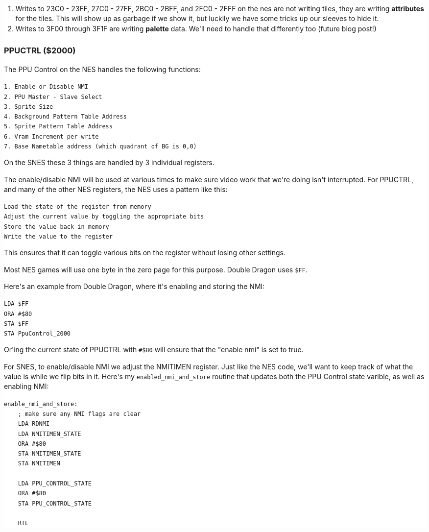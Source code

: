 1. Writes to 23C0 - 23FF, 27C0 - 27FF, 2BC0 - 2BFF, and 2FC0 - 2FFF on the nes are not writing tiles, they are writing **attributes** for the tiles.  This will show up as garbage if we show it, but luckily we have some tricks up our sleeves to hide it.  
2. Writes to 3F00 through 3F1F are writing **palette** data.  We'll need to handle that differently too (future blog post!)

### PPUCTRL ($2000)

The PPU Control on the NES handles the following functions:

    1. Enable or Disable NMI
    2. PPU Master - Slave Select
    3. Sprite Size
    4. Background Pattern Table Address
    5. Sprite Pattern Table Address
    6. Vram Increment per write
    7. Base Nametable address (which quadrant of BG is 0,0)
    
    
On the SNES these 3 things are handled by 3 individual registers.

The enable/disable NMI will be used at various times to make sure video work that we're doing isn't interrupted.  For PPUCTRL, and many of the other NES registers, the NES uses a pattern like this:

```
Load the state of the register from memory
Adjust the current value by toggling the appropriate bits
Store the value back in memory
Write the value to the register
```

This ensures that it can toggle various bits on the register without losing other settings.

Most NES games will use one byte in the zero page for this purpose.  Double Dragon uses `$FF`. 

Here's an example from Double Dragon, where it's enabling and storing the NMI:
```
LDA $FF
ORA #$80
STA $FF
STA PpuControl_2000
```

Or'ing the current state of PPUCTRL with `#$80` will ensure that the "enable nmi" is set to true.

For SNES, to enable/disable NMI we adjust the NMITIMEN register.  Just like the NES code, we'll want to keep track of what the value is while we flip bits in it.  Here's my `enabled_nmi_and_store` routine that updates both the PPU Control state varible, as well as enabling NMI:

```
enable_nmi_and_store:
    ; make sure any NMI flags are clear
    LDA RDNMI
    LDA NMITIMEN_STATE
    ORA #$80
    STA NMITIMEN_STATE
    STA NMITIMEN

    LDA PPU_CONTROL_STATE
    ORA #$80
    STA PPU_CONTROL_STATE
    
    RTL
```
